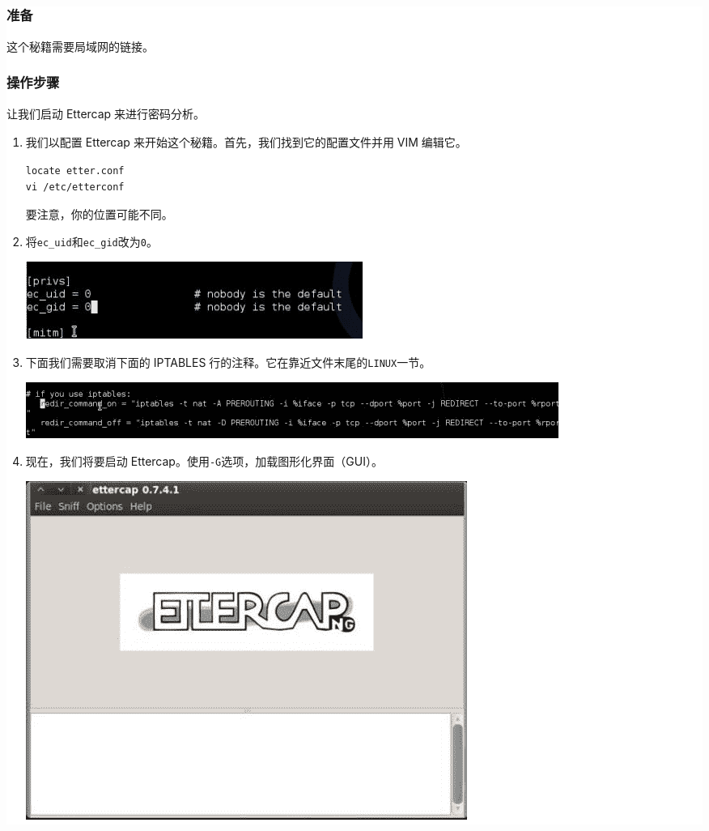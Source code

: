### 准备

这个秘籍需要局域网的链接。

### 操作步骤

让我们启动 Ettercap 来进行密码分析。

1.  我们以配置 Ettercap 来开始这个秘籍。首先，我们找到它的配置文件并用 VIM 编辑它。

    ```
    locate etter.conf 
    vi /etc/etterconf
    ```

    要注意，你的位置可能不同。

2.  将`ec_uid`和`ec_gid`改为`0`。

    ![](../img/872d2763111276374d568e8f95550229.png)

3.  下面我们需要取消下面的 IPTABLES 行的注释。它在靠近文件末尾的`LINUX`一节。

    ![](../img/768735cc38fcd7370387691e64ee07cf.png)

4.  现在，我们将要启动 Ettercap。使用`-G`选项，加载图形化界面（GUI）。

    ![](../img/c758023679dbd5cd6fd233ce7b7b802c.png)
